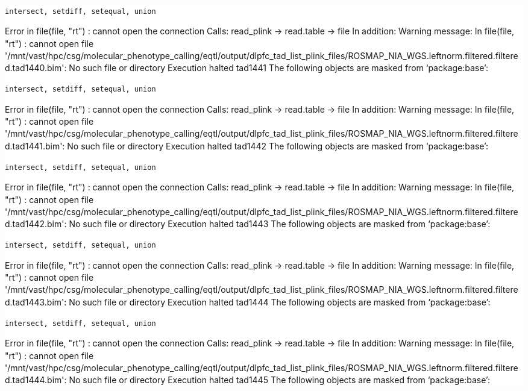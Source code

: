     intersect, setdiff, setequal, union

Error in file(file, "rt") : cannot open the connection
Calls: read_plink -> read.table -> file
In addition: Warning message:
In file(file, "rt") :
  cannot open file '/mnt/vast/hpc/csg/molecular_phenotype_calling/eqtl/output/dlpfc_tad_list_plink_files/ROSMAP_NIA_WGS.leftnorm.filtered.filtered.tad1440.bim': No such file or directory
Execution halted
tad1441
The following objects are masked from ‘package:base’:

    intersect, setdiff, setequal, union

Error in file(file, "rt") : cannot open the connection
Calls: read_plink -> read.table -> file
In addition: Warning message:
In file(file, "rt") :
  cannot open file '/mnt/vast/hpc/csg/molecular_phenotype_calling/eqtl/output/dlpfc_tad_list_plink_files/ROSMAP_NIA_WGS.leftnorm.filtered.filtered.tad1441.bim': No such file or directory
Execution halted
tad1442
The following objects are masked from ‘package:base’:

    intersect, setdiff, setequal, union

Error in file(file, "rt") : cannot open the connection
Calls: read_plink -> read.table -> file
In addition: Warning message:
In file(file, "rt") :
  cannot open file '/mnt/vast/hpc/csg/molecular_phenotype_calling/eqtl/output/dlpfc_tad_list_plink_files/ROSMAP_NIA_WGS.leftnorm.filtered.filtered.tad1442.bim': No such file or directory
Execution halted
tad1443
The following objects are masked from ‘package:base’:

    intersect, setdiff, setequal, union

Error in file(file, "rt") : cannot open the connection
Calls: read_plink -> read.table -> file
In addition: Warning message:
In file(file, "rt") :
  cannot open file '/mnt/vast/hpc/csg/molecular_phenotype_calling/eqtl/output/dlpfc_tad_list_plink_files/ROSMAP_NIA_WGS.leftnorm.filtered.filtered.tad1443.bim': No such file or directory
Execution halted
tad1444
The following objects are masked from ‘package:base’:

    intersect, setdiff, setequal, union

Error in file(file, "rt") : cannot open the connection
Calls: read_plink -> read.table -> file
In addition: Warning message:
In file(file, "rt") :
  cannot open file '/mnt/vast/hpc/csg/molecular_phenotype_calling/eqtl/output/dlpfc_tad_list_plink_files/ROSMAP_NIA_WGS.leftnorm.filtered.filtered.tad1444.bim': No such file or directory
Execution halted
tad1445
The following objects are masked from ‘package:base’:
